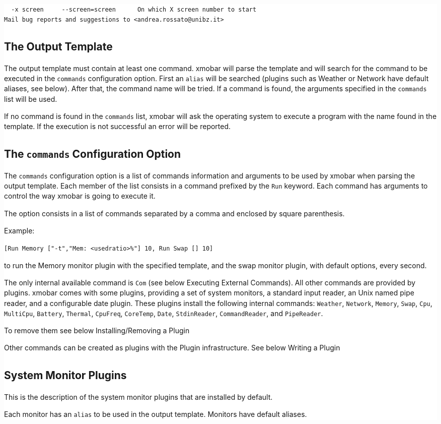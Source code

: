 	  -x screen     --screen=screen      On which X screen number to start
    Mail bug reports and suggestions to <andrea.rossato@unibz.it>

## The Output Template

The output template must contain at least one command. xmobar will
parse the template and will search for the command to be executed in
the `commands` configuration option. First an `alias` will be searched
(plugins such as Weather or Network have default aliases, see below).
After that, the command name will be tried. If a command is found, the
arguments specified in the `commands` list will be used.

If no command is found in the `commands` list, xmobar will ask the
operating system to execute a program with the name found in the
template. If the execution is not successful an error will be
reported.

## The `commands` Configuration Option

The `commands` configuration option is a list of commands information
and arguments to be used by xmobar when parsing the output template.
Each member of the list consists in a command prefixed by the `Run`
keyword. Each command has arguments to control the way xmobar is going
to execute it.

The option consists in a list of commands separated by a comma and
enclosed by square parenthesis.

Example:

    [Run Memory ["-t","Mem: <usedratio>%"] 10, Run Swap [] 10]

to run the Memory monitor plugin with the specified template, and the
swap monitor plugin, with default options, every second.

The only internal available command is `Com` (see below Executing
External Commands). All other commands are provided by plugins.
xmobar comes with some plugins, providing a set of system monitors,
a standard input reader, an Unix named pipe reader, and a configurable
date plugin. These plugins install the following internal commands:
`Weather`, `Network`, `Memory`, `Swap`, `Cpu`, `MultiCpu`, `Battery`,
`Thermal`, `CpuFreq`, `CoreTemp`, `Date`, `StdinReader`,
`CommandReader`, and `PipeReader`.

To remove them see below Installing/Removing a Plugin

Other commands can be created as plugins with the Plugin
infrastructure. See below Writing a Plugin

## System Monitor Plugins

This is the description of the system monitor plugins that are
installed by default.

Each monitor has an `alias` to be used in the output template.
Monitors have default aliases.


[xmonad]: http://xmonad.org
[Ion3]: http://tuomov.iki.fi/software/
[This is a screen shot]: http://haskell.org/sitewiki/images/a/ae/Arossato-config.png
[Mailing list]: http://projects.haskell.org/cgi-bin/mailman/listinfo/xmobar
[xmobar]: http://code.haskell.org/~arossato/xmobar/
[xmobar darcs repository]: http://code.haskell.org/xmobar
[this tutorial]: http://www.haskell.org/haskellwiki/X_window_programming_in_Haskell
[sawflibs]: http://github.com/jaor/sawflibs
[sawfish]: http://sawfish.wikia.com/
[Github]: http://github.com/jaor/xmobar/
[Hackage]: http://hackage.haskell.org/package/xmobar/
[LICENSE]: https://github.com/jaor/xmobar/raw/master/LICENSE
[MPD]: http://mpd.wikia.com/
[X11-xft]: http://hackage.haskell.org/package/X11-xft/
[i3status]: http://i3.zekjur.net/i3status/
[iwlib]: http://www.hpl.hp.com/personal/Jean_Tourrilhes/Linux/Tools.html
[libmpd]: http://hackage.haskell.org/package/libmpd/
[utf8-string]: http://hackage.haskell.org/package/utf8-string/
[xmobar.config-sample]: https://github.com/jaor/xmobar/raw/master/xmobar.config-sample